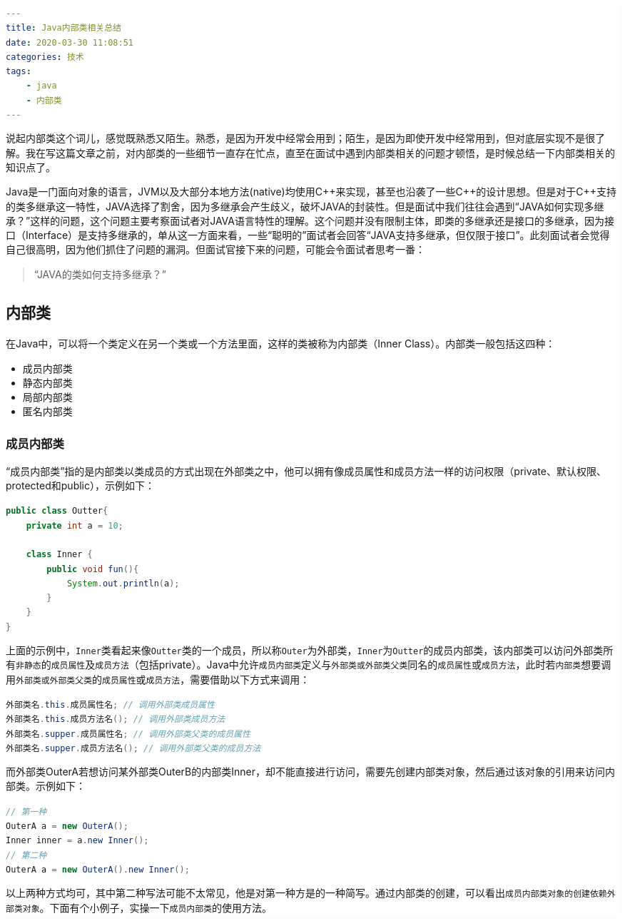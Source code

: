 ```yaml
---
title: Java内部类相关总结
date: 2020-03-30 11:08:51
categories: 技术
tags: 
    - java
    - 内部类
---
```

说起内部类这个词儿，感觉既熟悉又陌生。熟悉，是因为开发中经常会用到；陌生，是因为即使开发中经常用到，但对底层实现不是很了解。我在写这篇文章之前，对内部类的一些细节一直存在忙点，直至在面试中遇到内部类相关的问题才顿悟，是时候总结一下内部类相关的知识点了。

Java是一门面向对象的语言，JVM以及大部分本地方法(native)均使用C++来实现，甚至也沿袭了一些C++的设计思想。但是对于C++支持的类多继承这一特性，JAVA选择了割舍，因为多继承会产生歧义，破坏JAVA的封装性。但是面试中我们往往会遇到“JAVA如何实现多继承？”这样的问题，这个问题主要考察面试者对JAVA语言特性的理解。这个问题并没有限制主体，即类的多继承还是接口的多继承，因为接口（Interface）是支持多继承的，单从这一方面来看，一些“聪明的”面试者会回答“JAVA支持多继承，但仅限于接口”。此刻面试者会觉得自己很高明，因为他们抓住了问题的漏洞。但面试官接下来的问题，可能会令面试者思考一番：

> “JAVA的类如何支持多继承？”

## 内部类
在Java中，可以将一个类定义在另一个类或一个方法里面，这样的类被称为内部类（Inner Class）。内部类一般包括这四种：
- 成员内部类
- 静态内部类
- 局部内部类
- 匿名内部类

### 成员内部类
“成员内部类”指的是内部类以类成员的方式出现在外部类之中，他可以拥有像成员属性和成员方法一样的访问权限（private、默认权限、protected和public），示例如下：
```java
public class Outter{
    private int a = 10;

    class Inner {
        public void fun(){
            System.out.println(a);
        }
    }
}
```
上面的示例中，`Inner`类看起来像`Outter`类的一个成员，所以称`Outer`为外部类，`Inner`为`Outter`的成员内部类，该内部类可以访问外部类所有`非静态`的`成员属性`及`成员方法`（包括private）。Java中允许`成员内部类`定义与`外部类或外部类父类`同名的`成员属性`或`成员方法`，此时若`内部类`想要调用`外部类或外部类父类`的`成员属性`或`成员方法`，需要借助以下方式来调用：
```java
外部类名.this.成员属性名; // 调用外部类成员属性
外部类名.this.成员方法名(); // 调用外部类成员方法
外部类名.supper.成员属性名; // 调用外部类父类的成员属性
外部类名.supper.成员方法名(); // 调用外部类父类的成员方法
```
而外部类OuterA若想访问某外部类OuterB的内部类Inner，却不能直接进行访问，需要先创建内部类对象，然后通过该对象的引用来访问内部类。示例如下：
```java
// 第一种
OuterA a = new OuterA();
Inner inner = a.new Inner();
// 第二种
OuterA a = new OuterA().new Inner();
```
以上两种方式均可，其中第二种写法可能不太常见，他是对第一种方是的一种简写。通过内部类的创建，可以看出`成员内部类对象的创建依赖外部类对象`。下面有个小例子，实操一下`成员内部类`的使用方法。
